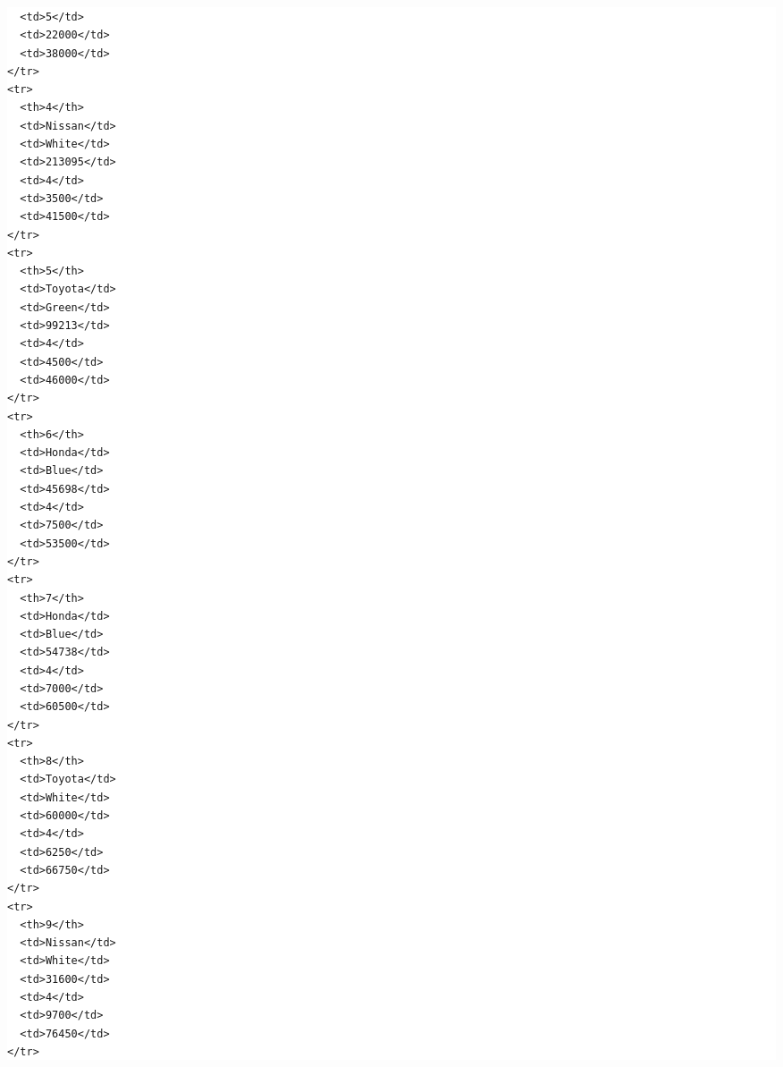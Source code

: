       <td>5</td>
      <td>22000</td>
      <td>38000</td>
    </tr>
    <tr>
      <th>4</th>
      <td>Nissan</td>
      <td>White</td>
      <td>213095</td>
      <td>4</td>
      <td>3500</td>
      <td>41500</td>
    </tr>
    <tr>
      <th>5</th>
      <td>Toyota</td>
      <td>Green</td>
      <td>99213</td>
      <td>4</td>
      <td>4500</td>
      <td>46000</td>
    </tr>
    <tr>
      <th>6</th>
      <td>Honda</td>
      <td>Blue</td>
      <td>45698</td>
      <td>4</td>
      <td>7500</td>
      <td>53500</td>
    </tr>
    <tr>
      <th>7</th>
      <td>Honda</td>
      <td>Blue</td>
      <td>54738</td>
      <td>4</td>
      <td>7000</td>
      <td>60500</td>
    </tr>
    <tr>
      <th>8</th>
      <td>Toyota</td>
      <td>White</td>
      <td>60000</td>
      <td>4</td>
      <td>6250</td>
      <td>66750</td>
    </tr>
    <tr>
      <th>9</th>
      <td>Nissan</td>
      <td>White</td>
      <td>31600</td>
      <td>4</td>
      <td>9700</td>
      <td>76450</td>
    </tr>
  </tbody>
</table>
</div>
